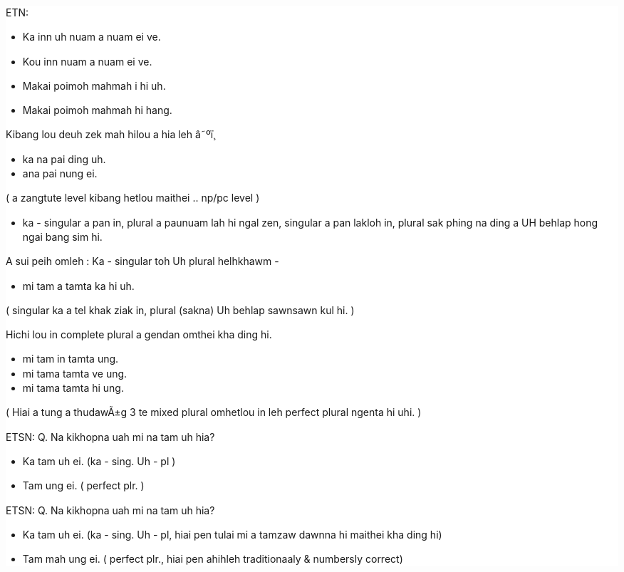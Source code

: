ETN: 
- Ka inn uh nuam a nuam ei ve.

- Kou inn nuam a nuam ei ve.

- Makai poimoh mahmah i hi uh. 

- Makai poimoh mahmah hi hang.


Kibang lou deuh zek mah hilou a hia leh â˜ºï¸


- ka na pai ding uh.
- ana pai nung ei. 

( a zangtute level kibang hetlou maithei .. np/pc level )

- ka - singular a pan in, plural a paunuam lah hi ngal zen, singular a pan lakloh in, plural sak phing na ding a UH behlap hong ngai bang sim hi.

A sui peih omleh :
Ka - singular toh Uh plural helhkhawm - 

- mi tam a tamta ka hi uh.

( singular ka a tel khak ziak in, plural (sakna) Uh behlap sawnsawn kul hi. )

Hichi lou in complete plural a gendan omthei kha ding hi.

- mi tam in tamta  ung.
- mi tama tamta ve ung. 
- mi tama tamta hi ung. 

( Hiai a tung a thudawÃ±g 3 te mixed plural omhetlou in leh perfect plural ngenta hi uhi. )

ETSN:
Q. Na kikhopna uah mi na tam uh hia?
- Ka tam uh ei. 
(ka - sing. Uh - pl )

- Tam ung ei. 
( perfect plr. )


ETSN:
Q. Na kikhopna uah mi na tam uh hia?
- Ka tam uh ei. 
(ka - sing. Uh - pl, hiai pen tulai mi a tamzaw dawnna hi maithei kha ding hi)

- Tam mah ung ei. 
( perfect plr., hiai pen ahihleh traditionaaly & numbersly correct)
